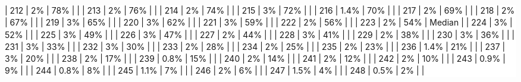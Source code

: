 | 212 | 2% | 78% |  |
| 213 | 2% | 76% |  |
| 214 | 2% | 74% |  |
| 215 | 3% | 72% |  |
| 216 | 1.4% | 70% |  |
| 217 | 2% | 69% |  |
| 218 | 2% | 67% |  |
| 219 | 3% | 65% |  |
| 220 | 3% | 62% |  |
| 221 | 3% | 59% |  |
| 222 | 2% | 56% |  |
| 223 | 2% | 54% | Median |
| 224 | 3% | 52% |  |
| 225 | 3% | 49% |  |
| 226 | 3% | 47% |  |
| 227 | 2% | 44% |  |
| 228 | 3% | 41% |  |
| 229 | 2% | 38% |  |
| 230 | 3% | 36% |  |
| 231 | 3% | 33% |  |
| 232 | 3% | 30% |  |
| 233 | 2% | 28% |  |
| 234 | 2% | 25% |  |
| 235 | 2% | 23% |  |
| 236 | 1.4% | 21% |  |
| 237 | 3% | 20% |  |
| 238 | 2% | 17% |  |
| 239 | 0.8% | 15% |  |
| 240 | 2% | 14% |  |
| 241 | 2% | 12% |  |
| 242 | 2% | 10% |  |
| 243 | 0.9% | 9% |  |
| 244 | 0.8% | 8% |  |
| 245 | 1.1% | 7% |  |
| 246 | 2% | 6% |  |
| 247 | 1.5% | 4% |  |
| 248 | 0.5% | 2% |  |